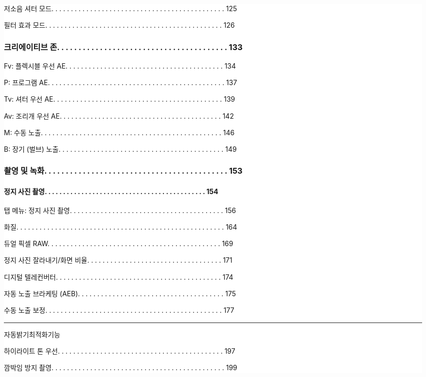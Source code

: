 저소음 셔터 모드. . . . . . . . . . . . . . . . . . . . . . . . . . . . . . . . . . . . . . . . . . . . . 125

필터 효과 모드. . . . . . . . . . . . . . . . . . . . . . . . . . . . . . . . . . . . . . . . . . . . . . 126

### 크리에이티브 존. . . . . . . . . . . . . . . . . . . . . . . . . . . . . . . . . . . . . . . . 133

Fv: 플렉시블 우선 AE. . . . . . . . . . . . . . . . . . . . . . . . . . . . . . . . . . . . . . . . . 134

P: 프로그램 AE. . . . . . . . . . . . . . . . . . . . . . . . . . . . . . . . . . . . . . . . . . . . . . 137

Tv: 셔터 우선 AE. . . . . . . . . . . . . . . . . . . . . . . . . . . . . . . . . . . . . . . . . . . . 139

Av: 조리개 우선 AE. . . . . . . . . . . . . . . . . . . . . . . . . . . . . . . . . . . . . . . . . . 142

M: 수동 노출. . . . . . . . . . . . . . . . . . . . . . . . . . . . . . . . . . . . . . . . . . . . . . . 146

B: 장기 (벌브) 노출. . . . . . . . . . . . . . . . . . . . . . . . . . . . . . . . . . . . . . . . . . . 149

### 촬영 및 녹화. . . . . . . . . . . . . . . . . . . . . . . . . . . . . . . . . . . . . . . . . . . 153

#### 정지 사진 촬영. . . . . . . . . . . . . . . . . . . . . . . . . . . . . . . . . . . . . . . . . . . . 154

탭 메뉴: 정지 사진 촬영. . . . . . . . . . . . . . . . . . . . . . . . . . . . . . . . . . . . . . . . 156

화질. . . . . . . . . . . . . . . . . . . . . . . . . . . . . . . . . . . . . . . . . . . . . . . . . . . . . . 164

듀얼 픽셀 RAW. . . . . . . . . . . . . . . . . . . . . . . . . . . . . . . . . . . . . . . . . . . . . 169

정지 사진 잘라내기/화면 비율. . . . . . . . . . . . . . . . . . . . . . . . . . . . . . . . . . . 171

디지털 텔레컨버터. . . . . . . . . . . . . . . . . . . . . . . . . . . . . . . . . . . . . . . . . . . 174

자동 노출 브라케팅 (AEB). . . . . . . . . . . . . . . . . . . . . . . . . . . . . . . . . . . . . . 175

수동 노출 보정. . . . . . . . . . . . . . . . . . . . . . . . . . . . . . . . . . . . . . . . . . . . . . 177


-----

자동밝기최적화기능

하이라이트 톤 우선. . . . . . . . . . . . . . . . . . . . . . . . . . . . . . . . . . . . . . . . . . . 197

깜박임 방지 촬영. . . . . . . . . . . . . . . . . . . . . . . . . . . . . . . . . . . . . . . . . . . . . 199
